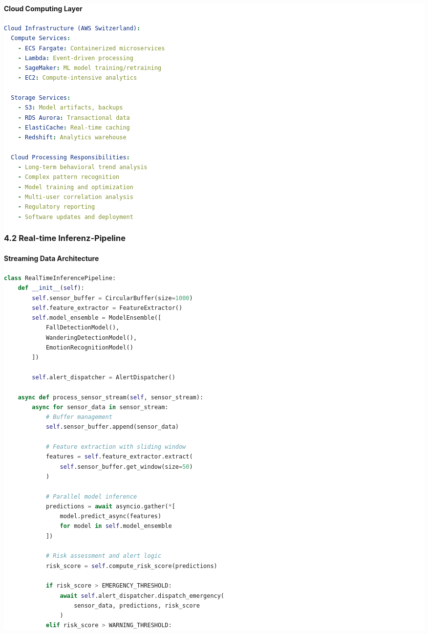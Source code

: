 #### Cloud Computing Layer
```yaml
Cloud Infrastructure (AWS Switzerland):
  Compute Services:
    - ECS Fargate: Containerized microservices
    - Lambda: Event-driven processing
    - SageMaker: ML model training/retraining
    - EC2: Compute-intensive analytics

  Storage Services:
    - S3: Model artifacts, backups
    - RDS Aurora: Transactional data
    - ElastiCache: Real-time caching
    - Redshift: Analytics warehouse

  Cloud Processing Responsibilities:
    - Long-term behavioral trend analysis
    - Complex pattern recognition
    - Model training and optimization
    - Multi-user correlation analysis
    - Regulatory reporting
    - Software updates and deployment
```

### 4.2 Real-time Inferenz-Pipeline

#### Streaming Data Architecture
```python
class RealTimeInferencePipeline:
    def __init__(self):
        self.sensor_buffer = CircularBuffer(size=1000)
        self.feature_extractor = FeatureExtractor()
        self.model_ensemble = ModelEnsemble([
            FallDetectionModel(),
            WanderingDetectionModel(),
            EmotionRecognitionModel()
        ])

        self.alert_dispatcher = AlertDispatcher()

    async def process_sensor_stream(self, sensor_stream):
        async for sensor_data in sensor_stream:
            # Buffer management
            self.sensor_buffer.append(sensor_data)

            # Feature extraction with sliding window
            features = self.feature_extractor.extract(
                self.sensor_buffer.get_window(size=50)
            )

            # Parallel model inference
            predictions = await asyncio.gather(*[
                model.predict_async(features)
                for model in self.model_ensemble
            ])

            # Risk assessment and alert logic
            risk_score = self.compute_risk_score(predictions)

            if risk_score > EMERGENCY_THRESHOLD:
                await self.alert_dispatcher.dispatch_emergency(
                    sensor_data, predictions, risk_score
                )
            elif risk_score > WARNING_THRESHOLD:
```